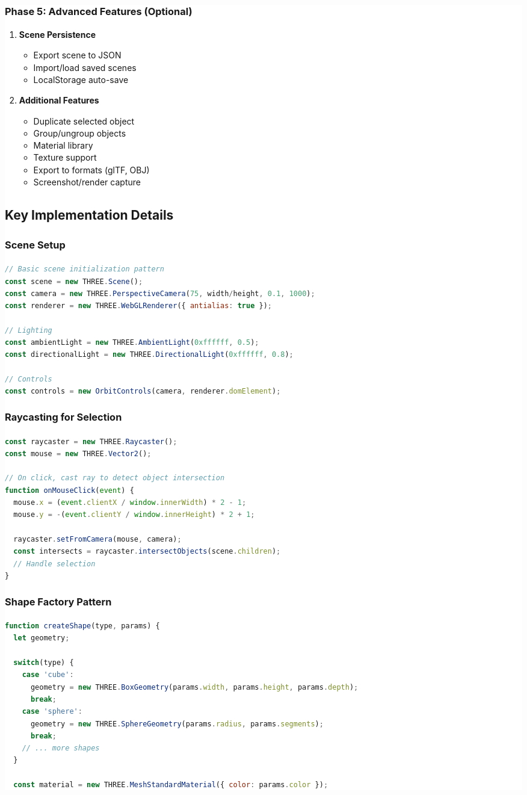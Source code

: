 ### Phase 5: Advanced Features (Optional)
1. **Scene Persistence**
   - Export scene to JSON
   - Import/load saved scenes
   - LocalStorage auto-save

2. **Additional Features**
   - Duplicate selected object
   - Group/ungroup objects
   - Material library
   - Texture support
   - Export to formats (glTF, OBJ)
   - Screenshot/render capture

## Key Implementation Details

### Scene Setup
```javascript
// Basic scene initialization pattern
const scene = new THREE.Scene();
const camera = new THREE.PerspectiveCamera(75, width/height, 0.1, 1000);
const renderer = new THREE.WebGLRenderer({ antialias: true });

// Lighting
const ambientLight = new THREE.AmbientLight(0xffffff, 0.5);
const directionalLight = new THREE.DirectionalLight(0xffffff, 0.8);

// Controls
const controls = new OrbitControls(camera, renderer.domElement);
```

### Raycasting for Selection
```javascript
const raycaster = new THREE.Raycaster();
const mouse = new THREE.Vector2();

// On click, cast ray to detect object intersection
function onMouseClick(event) {
  mouse.x = (event.clientX / window.innerWidth) * 2 - 1;
  mouse.y = -(event.clientY / window.innerHeight) * 2 + 1;
  
  raycaster.setFromCamera(mouse, camera);
  const intersects = raycaster.intersectObjects(scene.children);
  // Handle selection
}
```

### Shape Factory Pattern
```javascript
function createShape(type, params) {
  let geometry;

  switch(type) {
    case 'cube':
      geometry = new THREE.BoxGeometry(params.width, params.height, params.depth);
      break;
    case 'sphere':
      geometry = new THREE.SphereGeometry(params.radius, params.segments);
      break;
    // ... more shapes
  }

  const material = new THREE.MeshStandardMaterial({ color: params.color });
```